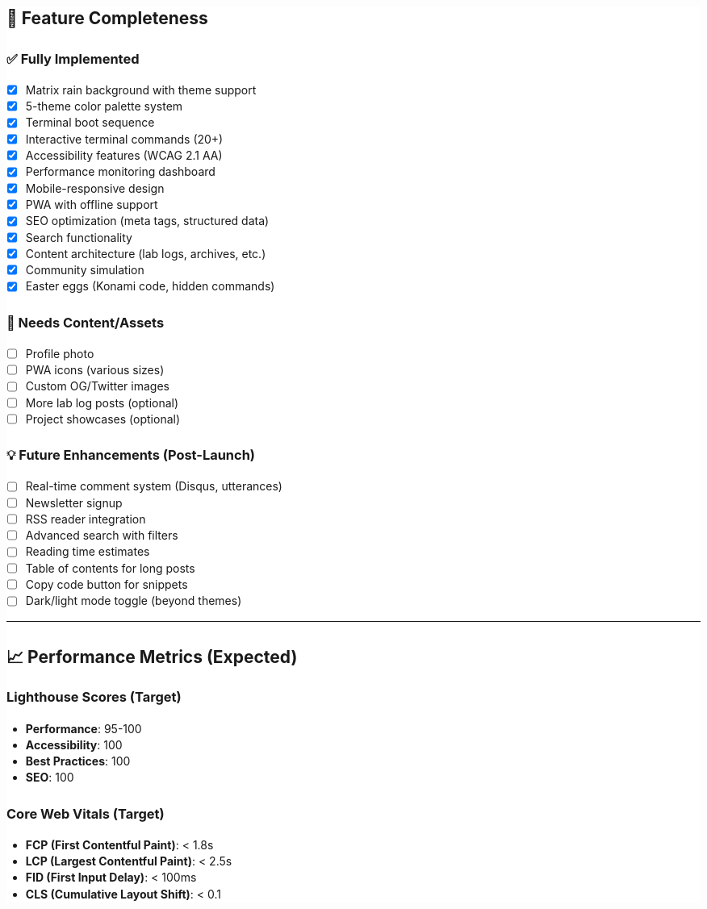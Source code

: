 
## 🎯 Feature Completeness

### ✅ Fully Implemented
- [x] Matrix rain background with theme support
- [x] 5-theme color palette system
- [x] Terminal boot sequence
- [x] Interactive terminal commands (20+)
- [x] Accessibility features (WCAG 2.1 AA)
- [x] Performance monitoring dashboard
- [x] Mobile-responsive design
- [x] PWA with offline support
- [x] SEO optimization (meta tags, structured data)
- [x] Search functionality
- [x] Content architecture (lab logs, archives, etc.)
- [x] Community simulation
- [x] Easter eggs (Konami code, hidden commands)

### 🔨 Needs Content/Assets
- [ ] Profile photo
- [ ] PWA icons (various sizes)
- [ ] Custom OG/Twitter images
- [ ] More lab log posts (optional)
- [ ] Project showcases (optional)

### 💡 Future Enhancements (Post-Launch)
- [ ] Real-time comment system (Disqus, utterances)
- [ ] Newsletter signup
- [ ] RSS reader integration
- [ ] Advanced search with filters
- [ ] Reading time estimates
- [ ] Table of contents for long posts
- [ ] Copy code button for snippets
- [ ] Dark/light mode toggle (beyond themes)

---

## 📈 Performance Metrics (Expected)

### Lighthouse Scores (Target)
- **Performance**: 95-100
- **Accessibility**: 100
- **Best Practices**: 100
- **SEO**: 100

### Core Web Vitals (Target)
- **FCP (First Contentful Paint)**: < 1.8s
- **LCP (Largest Contentful Paint)**: < 2.5s
- **FID (First Input Delay)**: < 100ms
- **CLS (Cumulative Layout Shift)**: < 0.1
